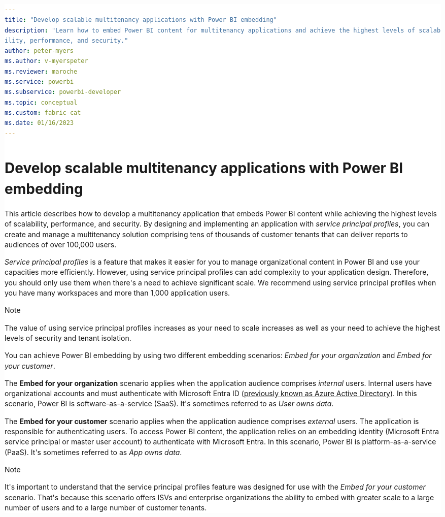 ```yaml
---
title: "Develop scalable multitenancy applications with Power BI embedding"
description: "Learn how to embed Power BI content for multitenancy applications and achieve the highest levels of scalability, performance, and security."
author: peter-myers
ms.author: v-myerspeter
ms.reviewer: maroche
ms.service: powerbi
ms.subservice: powerbi-developer
ms.topic: conceptual
ms.custom: fabric-cat
ms.date: 01/16/2023
---
```


# Develop scalable multitenancy applications with Power BI embedding

This article describes how to develop a multitenancy application that embeds Power BI content while achieving the highest levels of scalability, performance, and security. By designing and implementing an application with *service principal profiles*, you can create and manage a multitenancy solution comprising tens of thousands of customer tenants that can deliver reports to audiences of over 100,000 users.

*Service principal profiles* is a feature that makes it easier for you to manage organizational content in Power BI and use your capacities more efficiently. However, using service principal profiles can add complexity to your application design. Therefore, you should only use them when there's a need to achieve significant scale. We recommend using service principal profiles when you have many workspaces and more than 1,000 application users.

> [!NOTE]
> The value of using service principal profiles increases as your need to scale increases as well as your need to achieve the highest levels of security and tenant isolation.

You can achieve Power BI embedding by using two different embedding scenarios: *Embed for your organization* and *Embed for your customer*.

The **Embed for your organization** scenario applies when the application audience comprises *internal* users. Internal users have organizational accounts and must authenticate with Microsoft Entra ID ([previously known as Azure Active Directory](/azure/active-directory/fundamentals/new-name)). In this scenario, Power BI is software-as-a-service (SaaS). It's sometimes referred to as *User owns data*.

The **Embed for your customer** scenario applies when the application audience comprises *external* users. The application is responsible for authenticating users. To access Power BI content, the application relies on an embedding identity (Microsoft Entra service principal or master user account) to authenticate with Microsoft Entra. In this scenario, Power BI is platform-as-a-service (PaaS). It's sometimes referred to as *App owns data*.

> [!NOTE]
> It's important to understand that the service principal profiles feature was designed for use with the *Embed for your customer* scenario. That's because this scenario offers ISVs and enterprise organizations the ability to embed with greater scale to a large number of users and to a large number of customer tenants.
